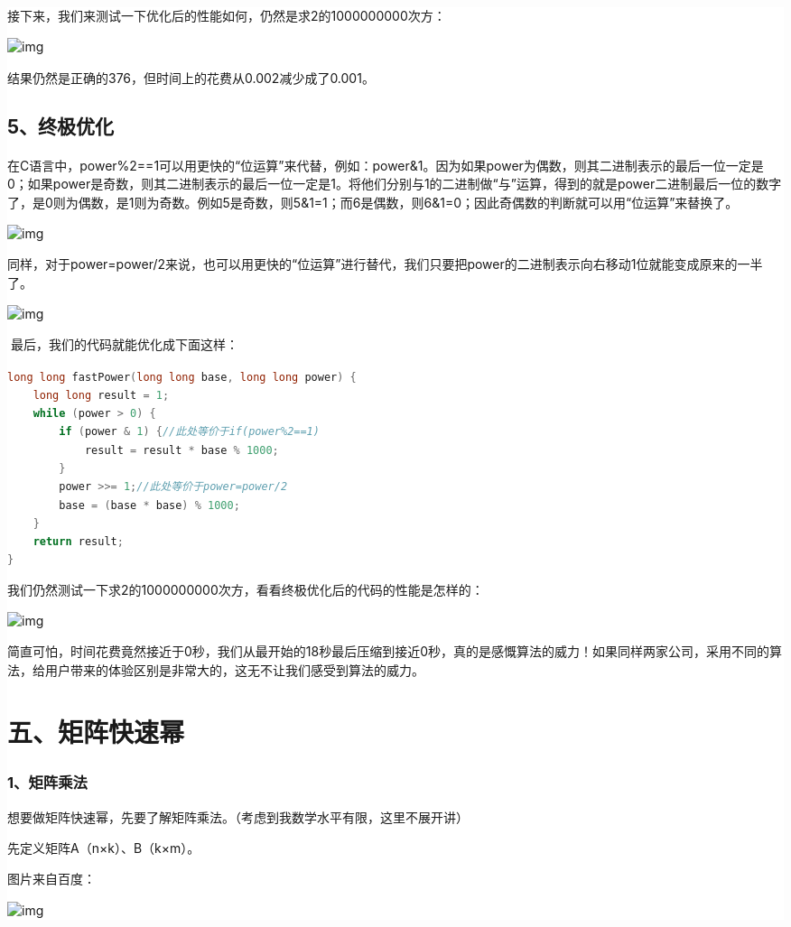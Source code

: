 接下来，我们来测试一下优化后的性能如何，仍然是求2的1000000000次方：

![img](https://img-blog.csdnimg.cn/20190103142357532.png)

结果仍然是正确的376，但时间上的花费从0.002减少成了0.001。

 

## 5、终极优化

​		在C语言中，power%2==1可以用更快的“位运算”来代替，例如：power&1。因为如果power为偶数，则其二进制表示的最后一位一定是0；如果power是奇数，则其二进制表示的最后一位一定是1。将他们分别与1的二进制做“与”运算，得到的就是power二进制最后一位的数字了，是0则为偶数，是1则为奇数。例如5是奇数，则5&1=1；而6是偶数，则6&1=0；因此奇偶数的判断就可以用“位运算”来替换了。

![img](https://img-blog.csdnimg.cn/20190103143841293.png?x-oss-process=image/watermark,type_ZmFuZ3poZW5naGVpdGk,shadow_10,text_aHR0cHM6Ly9ibG9nLmNzZG4ubmV0L3FxXzE5NzgyMDE5,size_16,color_FFFFFF,t_70)

​		同样，对于power=power/2来说，也可以用更快的“位运算”进行替代，我们只要把power的二进制表示向右移动1位就能变成原来的一半了。

![img](https://img-blog.csdnimg.cn/20190103144259337.png?x-oss-process=image/watermark,type_ZmFuZ3poZW5naGVpdGk,shadow_10,text_aHR0cHM6Ly9ibG9nLmNzZG4ubmV0L3FxXzE5NzgyMDE5,size_16,color_FFFFFF,t_70)

​		最后，我们的代码就能优化成下面这样：

```c++
long long fastPower(long long base, long long power) {
    long long result = 1;
    while (power > 0) {
        if (power & 1) {//此处等价于if(power%2==1)
            result = result * base % 1000;
        }
        power >>= 1;//此处等价于power=power/2
        base = (base * base) % 1000;
    }
    return result;
}
```

我们仍然测试一下求2的1000000000次方，看看终极优化后的代码的性能是怎样的：

![img](https://img-blog.csdnimg.cn/20190103144956564.png)

简直可怕，时间花费竟然接近于0秒，我们从最开始的18秒最后压缩到接近0秒，真的是感慨算法的威力！如果同样两家公司，采用不同的算法，给用户带来的体验区别是非常大的，这无不让我们感受到算法的威力。



# 五、矩阵快速幂

### 1、矩阵乘法

想要做矩阵快速幂，先要了解矩阵乘法。（考虑到我数学水平有限，这里不展开讲）

先定义矩阵A（n×k）、B（k×m）。

图片来自百度：

![img](https://img-blog.csdnimg.cn/2d39fd62b3f54e7db366507d103cd9a5.png)
